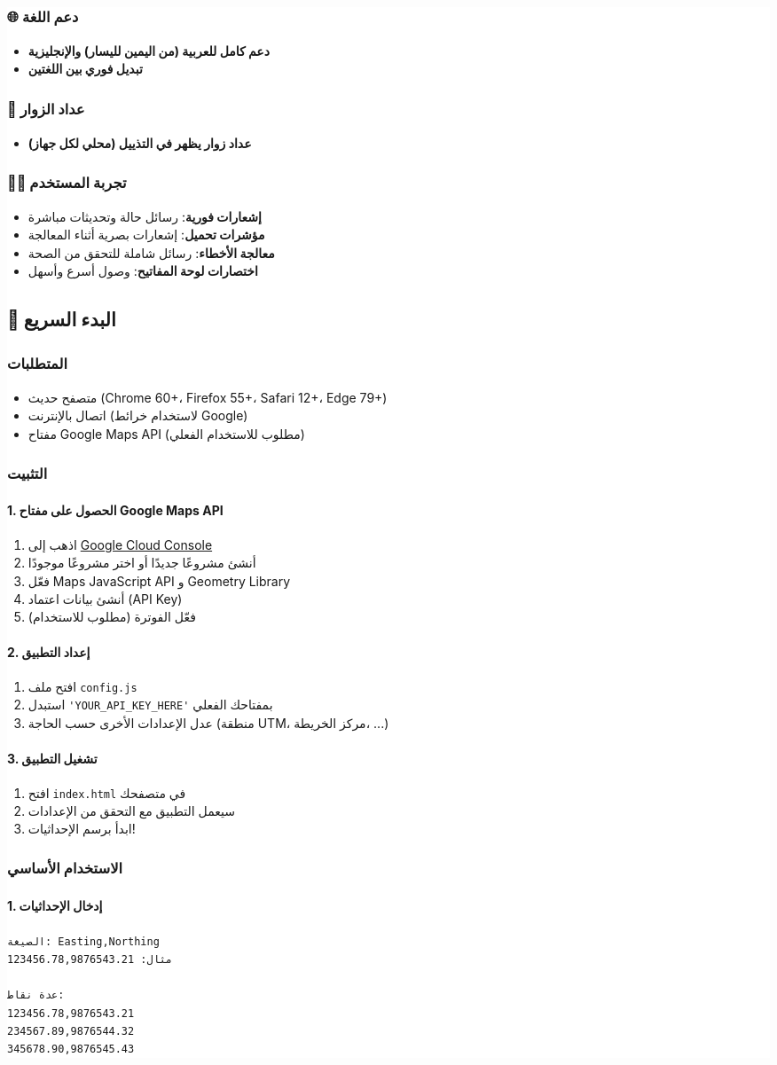 ### 🌐 **دعم اللغة**
- **دعم كامل للعربية (من اليمين لليسار) والإنجليزية**
- **تبديل فوري بين اللغتين**

### 👥 **عداد الزوار**
- **عداد زوار يظهر في التذييل (محلي لكل جهاز)**

### 🧑‍💻 **تجربة المستخدم**
- **إشعارات فورية**: رسائل حالة وتحديثات مباشرة
- **مؤشرات تحميل**: إشعارات بصرية أثناء المعالجة
- **معالجة الأخطاء**: رسائل شاملة للتحقق من الصحة
- **اختصارات لوحة المفاتيح**: وصول أسرع وأسهل

## 🚀 البدء السريع

### المتطلبات
- متصفح حديث (Chrome 60+، Firefox 55+، Safari 12+، Edge 79+)
- اتصال بالإنترنت (لاستخدام خرائط Google)
- مفتاح Google Maps API (مطلوب للاستخدام الفعلي)

### التثبيت

#### 1. **الحصول على مفتاح Google Maps API**
1. اذهب إلى [Google Cloud Console](https://console.cloud.google.com/)
2. أنشئ مشروعًا جديدًا أو اختر مشروعًا موجودًا
3. فعّل Maps JavaScript API و Geometry Library
4. أنشئ بيانات اعتماد (API Key)
5. فعّل الفوترة (مطلوب للاستخدام)

#### 2. **إعداد التطبيق**
1. افتح ملف `config.js`
2. استبدل `'YOUR_API_KEY_HERE'` بمفتاحك الفعلي
3. عدل الإعدادات الأخرى حسب الحاجة (منطقة UTM، مركز الخريطة، ...)

#### 3. **تشغيل التطبيق**
1. افتح `index.html` في متصفحك
2. سيعمل التطبيق مع التحقق من الإعدادات
3. ابدأ برسم الإحداثيات!

### الاستخدام الأساسي

#### 1. **إدخال الإحداثيات**
```
الصيغة: Easting,Northing
مثال: 123456.78,9876543.21

عدة نقاط:
123456.78,9876543.21
234567.89,9876544.32
345678.90,9876545.43
```
